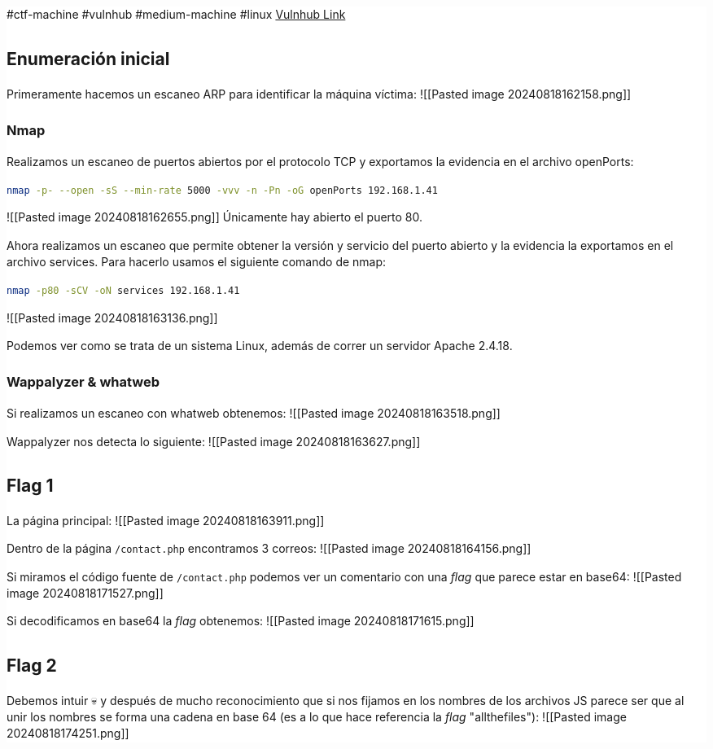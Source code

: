 #ctf-machine #vulnhub #medium-machine #linux [Vulnhub Link](https://www.vulnhub.com/entry/imf-1,162/)

## Enumeración inicial
Primeramente hacemos un escaneo ARP para identificar la máquina víctima:
![[Pasted image 20240818162158.png]]

### Nmap
Realizamos un escaneo de puertos abiertos por el protocolo TCP y exportamos la evidencia en el archivo openPorts:
```bash
nmap -p- --open -sS --min-rate 5000 -vvv -n -Pn -oG openPorts 192.168.1.41
```

![[Pasted image 20240818162655.png]]
Únicamente hay abierto el puerto 80.

Ahora realizamos un escaneo que permite obtener la versión y servicio del puerto abierto y la evidencia la exportamos en el archivo services. Para hacerlo usamos el siguiente comando de nmap:
```bash
nmap -p80 -sCV -oN services 192.168.1.41
```

![[Pasted image 20240818163136.png]]

Podemos ver como se trata de un sistema Linux, además de correr un servidor Apache 2.4.18.

### Wappalyzer & whatweb
Si realizamos un escaneo con whatweb obtenemos:
![[Pasted image 20240818163518.png]]

Wappalyzer nos detecta lo siguiente:
![[Pasted image 20240818163627.png]]

## Flag 1
La página principal:
![[Pasted image 20240818163911.png]]

Dentro de la página `/contact.php` encontramos 3 correos:
![[Pasted image 20240818164156.png]]

Si miramos el código fuente de `/contact.php` podemos ver un comentario con una *flag* que parece estar en base64:
![[Pasted image 20240818171527.png]]

Si decodificamos en base64 la *flag* obtenemos:
![[Pasted image 20240818171615.png]]

## Flag 2
Debemos intuir 💀 y después de mucho reconocimiento que si nos fijamos en los nombres de los archivos JS parece ser que al unir los nombres se forma una cadena en base 64 (es a lo que hace referencia la *flag* "allthefiles"):
![[Pasted image 20240818174251.png]]

